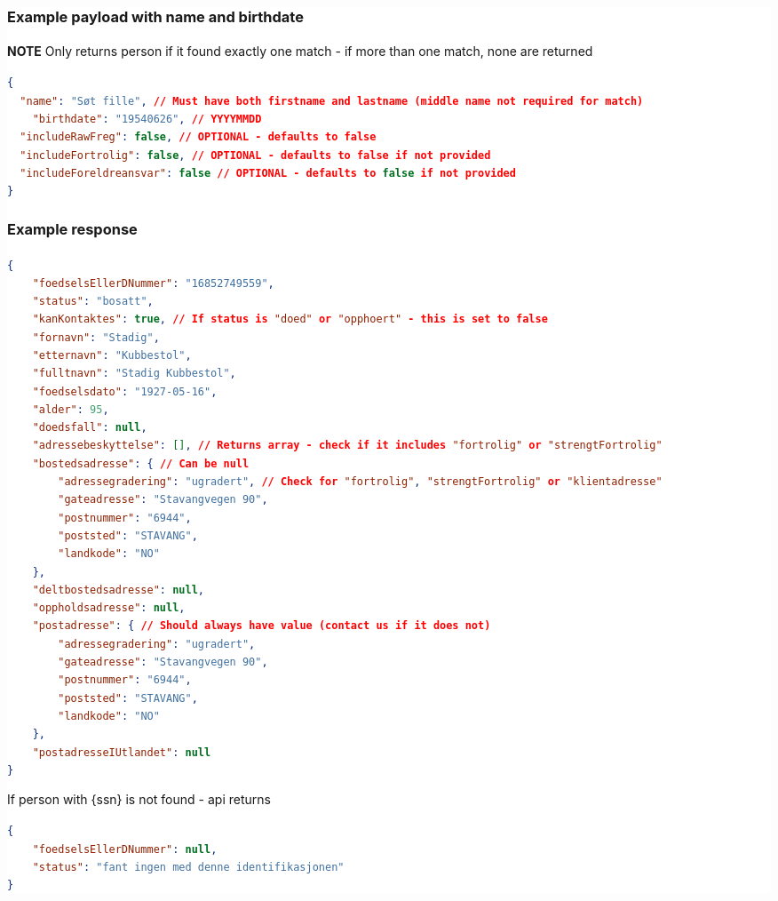 ### Example payload with name and birthdate
**NOTE** Only returns person if it found exactly one match - if more than one match, none are returned 
```json
{
  "name": "Søt fille", // Must have both firstname and lastname (middle name not required for match)
	"birthdate": "19540626", // YYYYMMDD
  "includeRawFreg": false, // OPTIONAL - defaults to false
  "includeFortrolig": false, // OPTIONAL - defaults to false if not provided
  "includeForeldreansvar": false // OPTIONAL - defaults to false if not provided
}
```

### Example response
```json
{
	"foedselsEllerDNummer": "16852749559",
	"status": "bosatt",
	"kanKontaktes": true, // If status is "doed" or "opphoert" - this is set to false
	"fornavn": "Stadig",
	"etternavn": "Kubbestol",
	"fulltnavn": "Stadig Kubbestol",
	"foedselsdato": "1927-05-16",
	"alder": 95,
	"doedsfall": null,
	"adressebeskyttelse": [], // Returns array - check if it includes "fortrolig" or "strengtFortrolig"
	"bostedsadresse": { // Can be null
		"adressegradering": "ugradert", // Check for "fortrolig", "strengtFortrolig" or "klientadresse"
		"gateadresse": "Stavangvegen 90",
		"postnummer": "6944",
		"poststed": "STAVANG",
		"landkode": "NO"
	},
	"deltbostedsadresse": null,
	"oppholdsadresse": null,
	"postadresse": { // Should always have value (contact us if it does not)
		"adressegradering": "ugradert",
		"gateadresse": "Stavangvegen 90",
		"postnummer": "6944",
		"poststed": "STAVANG",
		"landkode": "NO"
	},
	"postadresseIUtlandet": null
}
```

If person with {ssn} is not found - api returns
```json
{
	"foedselsEllerDNummer": null,
	"status": "fant ingen med denne identifikasjonen"
}
```
